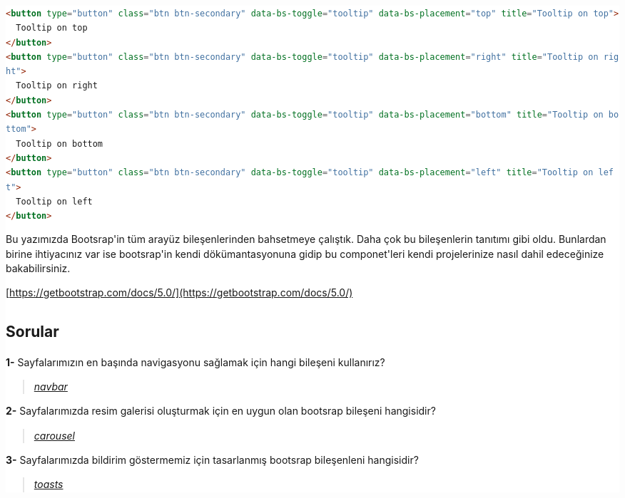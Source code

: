 ```html
<button type="button" class="btn btn-secondary" data-bs-toggle="tooltip" data-bs-placement="top" title="Tooltip on top">
  Tooltip on top
</button>
<button type="button" class="btn btn-secondary" data-bs-toggle="tooltip" data-bs-placement="right" title="Tooltip on right">
  Tooltip on right
</button>
<button type="button" class="btn btn-secondary" data-bs-toggle="tooltip" data-bs-placement="bottom" title="Tooltip on bottom">
  Tooltip on bottom
</button>
<button type="button" class="btn btn-secondary" data-bs-toggle="tooltip" data-bs-placement="left" title="Tooltip on left">
  Tooltip on left
</button>
```

Bu yazımızda Bootsrap'in tüm arayüz bileşenlerinden bahsetmeye çalıştık. Daha çok bu bileşenlerin tanıtımı gibi oldu. Bunlardan birine ihtiyacınız var ise bootsrap'in kendi dökümantasyonuna gidip bu componet'leri kendi projelerinize nasıl dahil edeceğinize bakabilirsiniz.

[https://getbootstrap.com/docs/5.0/](https://getbootstrap.com/docs/5.0/)

## Sorular 

**1-** Sayfalarımızın en başında navigasyonu sağlamak için hangi bileşeni kullanırız? 
> [*navbar*](https://getbootstrap.com/docs/5.0/components/navbar/)

**2-** Sayfalarımızda resim galerisi oluşturmak için en uygun olan bootsrap bileşeni hangisidir?
> [*carousel*](https://getbootstrap.com/docs/5.0/components/carousel/)

**3-** Sayfalarımızda bildirim göstermemiz için tasarlanmış bootsrap bileşenleni hangisidir? 
> [*toasts*](https://getbootstrap.com/docs/5.0/components/toasts/)